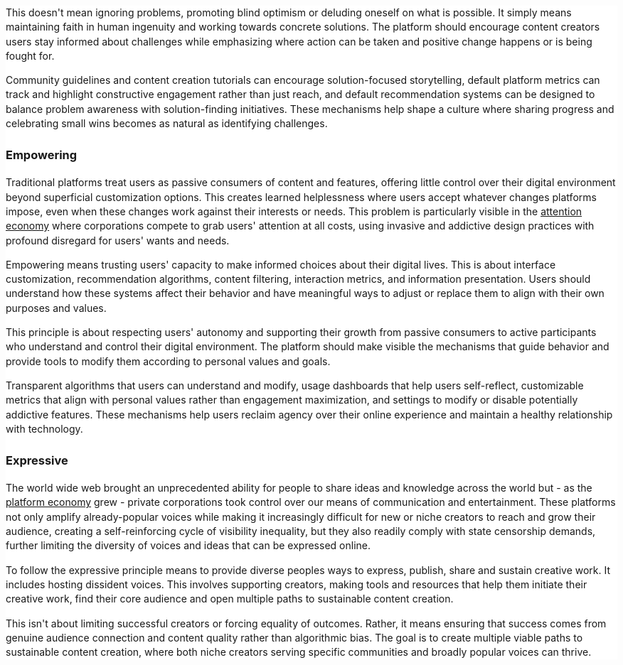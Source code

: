 This doesn't mean ignoring problems, promoting blind optimism or deluding oneself on what is possible. It simply means maintaining faith in human ingenuity and working towards concrete solutions. The platform should encourage content creators users stay informed about challenges while emphasizing where action can be taken and positive change happens or is being fought for.

Community guidelines and content creation tutorials can encourage solution-focused storytelling, default platform metrics can track and highlight constructive engagement rather than just reach, and default recommendation systems can be designed to balance problem awareness with solution-finding initiatives. These mechanisms help shape a culture where sharing progress and celebrating small wins becomes as natural as identifying challenges.

### Empowering

Traditional platforms treat users as passive consumers of content and features, offering little control over their digital environment beyond superficial customization options. This creates learned helplessness where users accept whatever changes platforms impose, even when these changes work against their interests or needs. This problem is particularly visible in the [attention economy](https://en.wikipedia.org/wiki/Attention_economy) where corporations compete to grab users' attention at all costs, using invasive and addictive design practices with profound disregard for users' wants and needs.

Empowering means trusting users' capacity to make informed choices about their digital lives. This is about interface customization, recommendation algorithms, content filtering, interaction metrics, and information presentation. Users should understand how these systems affect their behavior and have meaningful ways to adjust or replace them to align with their own purposes and values.

This principle is about respecting users' autonomy and supporting their growth from passive consumers to active participants who understand and control their digital environment. The platform should make visible the mechanisms that guide behavior and provide tools to modify them according to personal values and goals.

Transparent algorithms that users can understand and modify, usage dashboards that help users self-reflect, customizable metrics that align with personal values rather than engagement maximization, and settings to modify or disable potentially addictive features. These mechanisms help users reclaim agency over their online experience and maintain a healthy relationship with technology.

### Expressive

The world wide web brought an unprecedented ability for people to share ideas and knowledge across the world but - as the [platform economy](https://en.wikipedia.org/wiki/Platform_economy) grew - private corporations took control over our means of communication and entertainment. These platforms not only amplify already-popular voices while making it increasingly difficult for new or niche creators to reach and grow their audience, creating a self-reinforcing cycle of visibility inequality, but they also readily comply with state censorship demands, further limiting the diversity of voices and ideas that can be expressed online.

To follow the expressive principle means to provide diverse peoples ways to express, publish, share and sustain creative work. It includes hosting dissident voices. This involves supporting creators, making tools and resources that help them initiate their creative work, find their core audience and open multiple paths to sustainable content creation.

This isn't about limiting successful creators or forcing equality of outcomes. Rather, it means ensuring that success comes from genuine audience connection and content quality rather than algorithmic bias. The goal is to create multiple viable paths to sustainable content creation, where both niche creators serving specific communities and broadly popular voices can thrive.
